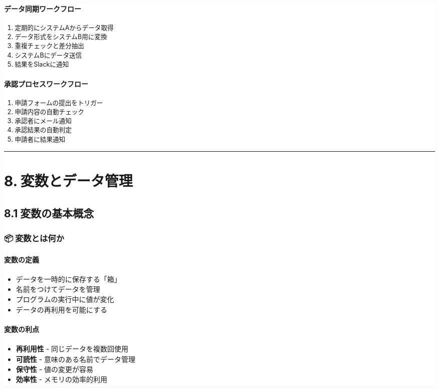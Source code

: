   <div class="grid-2">
    <div>
      <h4>データ同期ワークフロー</h4>
      <ol style="font-size: 0.9em;">
        <li>定期的にシステムAからデータ取得</li>
        <li>データ形式をシステムB用に変換</li>
        <li>重複チェックと差分抽出</li>
        <li>システムBにデータ送信</li>
        <li>結果をSlackに通知</li>
      </ol>
    </div>
    <div>
      <h4>承認プロセスワークフロー</h4>
      <ol style="font-size: 0.9em;">
        <li>申請フォームの提出をトリガー</li>
        <li>申請内容の自動チェック</li>
        <li>承認者にメール通知</li>
        <li>承認結果の自動判定</li>
        <li>申請者に結果通知</li>
      </ol>
    </div>
  </div>
</div>

---

# 8. 変数とデータ管理

## 8.1 変数の基本概念

<div>
  <h3>📦 変数とは何か</h3>
  
  <div class="grid-2">
    <div>
      <h4>変数の定義</h4>
      <ul>
        <li>データを一時的に保存する「箱」</li>
        <li>名前をつけてデータを管理</li>
        <li>プログラムの実行中に値が変化</li>
        <li>データの再利用を可能にする</li>
      </ul>
    </div>
    <div>
      <h4>変数の利点</h4>
      <ul>
        <li><strong>再利用性</strong> - 同じデータを複数回使用</li>
        <li><strong>可読性</strong> - 意味のある名前でデータ管理</li>
        <li><strong>保守性</strong> - 値の変更が容易</li>
        <li><strong>効率性</strong> - メモリの効率的利用</li>
      </ul>
    </div>
  </div>
  